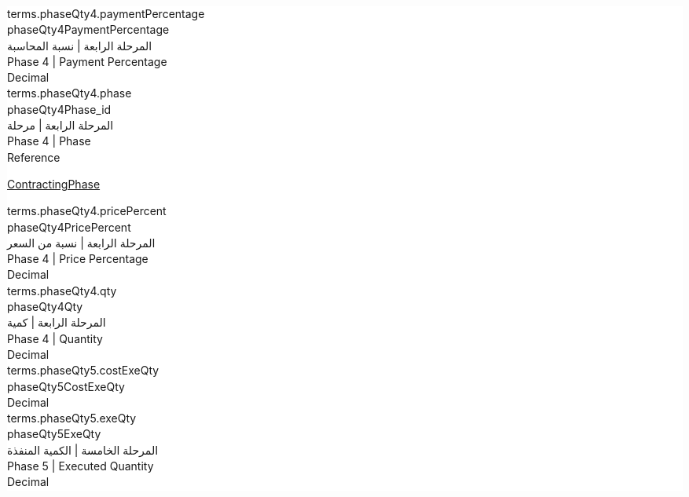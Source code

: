 </div>

<div class="row searchable" id="terms.phaseQty4.paymentPercentage">
<div class="cell" data-label="Property">terms.phaseQty4.paymentPercentage</div>
<div class="cell" data-label="Column">phaseQty4PaymentPercentage</div>
<div class="cell" data-label="Arabic">المرحلة الرابعة | نسبة المحاسبة</div>
<div class="cell" data-label="English">Phase 4 | Payment Percentage</div>
<div class="cell" data-label="Type">Decimal</div>

</div>

<div class="row searchable" id="terms.phaseQty4.phase">
<div class="cell" data-label="Property">terms.phaseQty4.phase</div>
<div class="cell" data-label="Column">phaseQty4Phase_id</div>
<div class="cell" data-label="Arabic">المرحلة الرابعة | مرحلة</div>
<div class="cell" data-label="English">Phase 4 | Phase</div>
<div class="cell" data-label="Type">Reference</div>
<div class="cell" data-label="Foreign Table">

 [ContractingPhase](/modules/contracting/ContractingPhase.md) 
</div>
</div>

<div class="row searchable" id="terms.phaseQty4.pricePercent">
<div class="cell" data-label="Property">terms.phaseQty4.pricePercent</div>
<div class="cell" data-label="Column">phaseQty4PricePercent</div>
<div class="cell" data-label="Arabic">المرحلة الرابعة | نسبة من السعر</div>
<div class="cell" data-label="English">Phase 4 | Price Percentage</div>
<div class="cell" data-label="Type">Decimal</div>

</div>

<div class="row searchable" id="terms.phaseQty4.qty">
<div class="cell" data-label="Property">terms.phaseQty4.qty</div>
<div class="cell" data-label="Column">phaseQty4Qty</div>
<div class="cell" data-label="Arabic">المرحلة الرابعة | كمية</div>
<div class="cell" data-label="English">Phase 4 | Quantity</div>
<div class="cell" data-label="Type">Decimal</div>

</div>

<div class="row searchable" id="terms.phaseQty5.costExeQty">
<div class="cell" data-label="Property">terms.phaseQty5.costExeQty</div>
<div class="cell" data-label="Column">phaseQty5CostExeQty</div>
<div class="cell" data-label="Arabic"></div>
<div class="cell" data-label="English"></div>
<div class="cell" data-label="Type">Decimal</div>

</div>

<div class="row searchable" id="terms.phaseQty5.exeQty">
<div class="cell" data-label="Property">terms.phaseQty5.exeQty</div>
<div class="cell" data-label="Column">phaseQty5ExeQty</div>
<div class="cell" data-label="Arabic">المرحلة الخامسة | الكمية المنفذة</div>
<div class="cell" data-label="English">Phase 5 | Executed Quantity</div>
<div class="cell" data-label="Type">Decimal</div>
